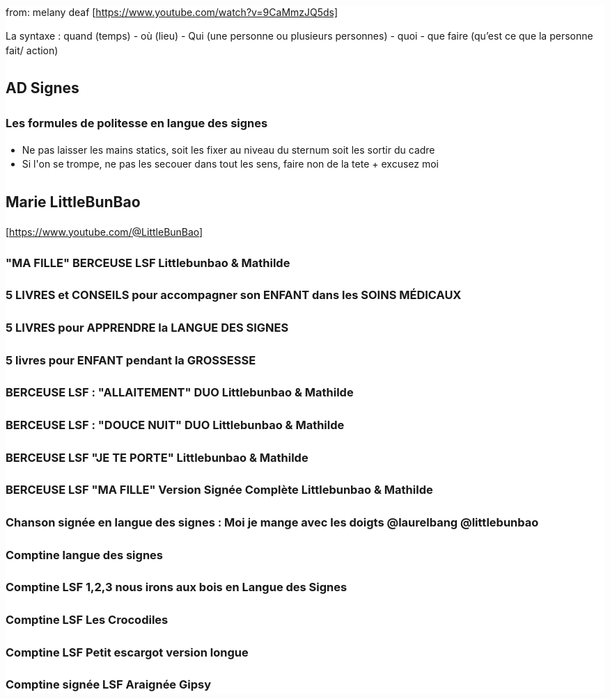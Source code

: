 from: melany deaf [https://www.youtube.com/watch?v=9CaMmzJQ5ds]

La syntaxe : quand (temps) - où (lieu) - Qui (une personne ou plusieurs personnes) - quoi - que faire (qu’est ce que la personne fait/ action)

## AD Signes

### Les formules de politesse en langue des signes

- Ne pas laisser les mains statics, soit les fixer au niveau du sternum soit les sortir du cadre
- Si l'on se trompe, ne pas les secouer dans tout les sens, faire non de la tete + excusez moi

## Marie LittleBunBao

[https://www.youtube.com/@LittleBunBao]

### "MA FILLE" BERCEUSE LSF Littlebunbao & Mathilde

### 5 LIVRES et CONSEILS pour accompagner son ENFANT dans les SOINS MÉDICAUX

### 5 LIVRES pour APPRENDRE la LANGUE DES SIGNES

### 5 livres pour ENFANT pendant la GROSSESSE

### BERCEUSE LSF : "ALLAITEMENT" DUO Littlebunbao & Mathilde

### BERCEUSE LSF : "DOUCE NUIT" DUO Littlebunbao & Mathilde

### BERCEUSE LSF "JE TE PORTE" Littlebunbao & Mathilde

### BERCEUSE LSF "MA FILLE" Version Signée Complète Littlebunbao & Mathilde

### Chanson signée en langue des signes : Moi je mange avec les doigts @laurelbang @littlebunbao

### Comptine langue des signes

### Comptine LSF 1,2,3 nous irons aux bois en Langue des Signes

### Comptine LSF Les Crocodiles

### Comptine LSF Petit escargot version longue

### Comptine signée LSF Araignée Gipsy
